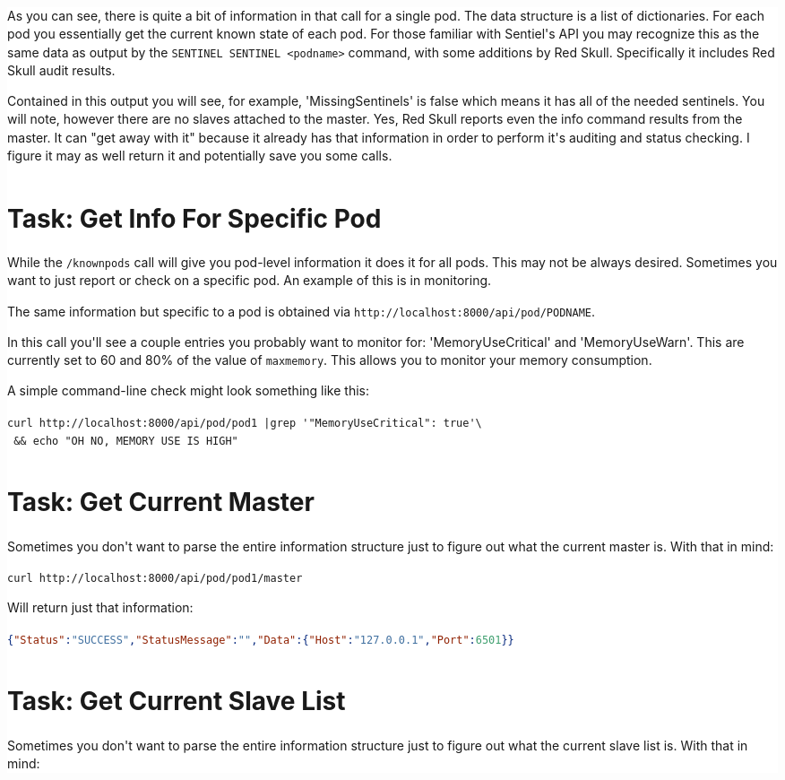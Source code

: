 As you can see, there is quite a bit of information in that call for a
single pod. The data structure is a list of dictionaries. For each pod you
essentially get the current known state of each pod. For those familiar
with Sentiel's API you may recognize this as the same data as output by
the `SENTINEL SENTINEL <podname>` command, with some additions by Red
Skull. Specifically it includes Red Skull audit results.

Contained in this output you will see, for example, 'MissingSentinels' is
false which means it has all of the needed sentinels. You will note,
however there are no slaves attached to the master. Yes, Red Skull reports even
the info command results from the master. It can "get away with it" because it
already has that information in order to perform it's auditing and status
checking. I figure it may as well return it and potentially save you some
calls.


# Task: Get Info For Specific Pod

While the `/knownpods` call will give you pod-level information it does it
for all pods. This may not be always desired. Sometimes you want to just
report or check on a specific pod. An example of this is in monitoring.

The same information but specific to a pod is obtained via
`http://localhost:8000/api/pod/PODNAME`.

In this call you'll see a couple entries you probably want to monitor for:
'MemoryUseCritical' and 'MemoryUseWarn'. This are currently set to 60 and
80% of the value of `maxmemory`. This allows you to monitor your memory
consumption.

A simple command-line check might look something like this:

```shell
curl http://localhost:8000/api/pod/pod1 |grep '"MemoryUseCritical": true'\
 && echo "OH NO, MEMORY USE IS HIGH" 
```

# Task: Get Current Master

Sometimes you don't want to parse the entire information structure just to
figure out what the current master is. With that in mind:

```shell
curl http://localhost:8000/api/pod/pod1/master
```

Will return just that information:
```json
{"Status":"SUCCESS","StatusMessage":"","Data":{"Host":"127.0.0.1","Port":6501}}
```

# Task: Get Current Slave List

Sometimes you don't want to parse the entire information structure just to
figure out what the current slave list is. With that in mind:
